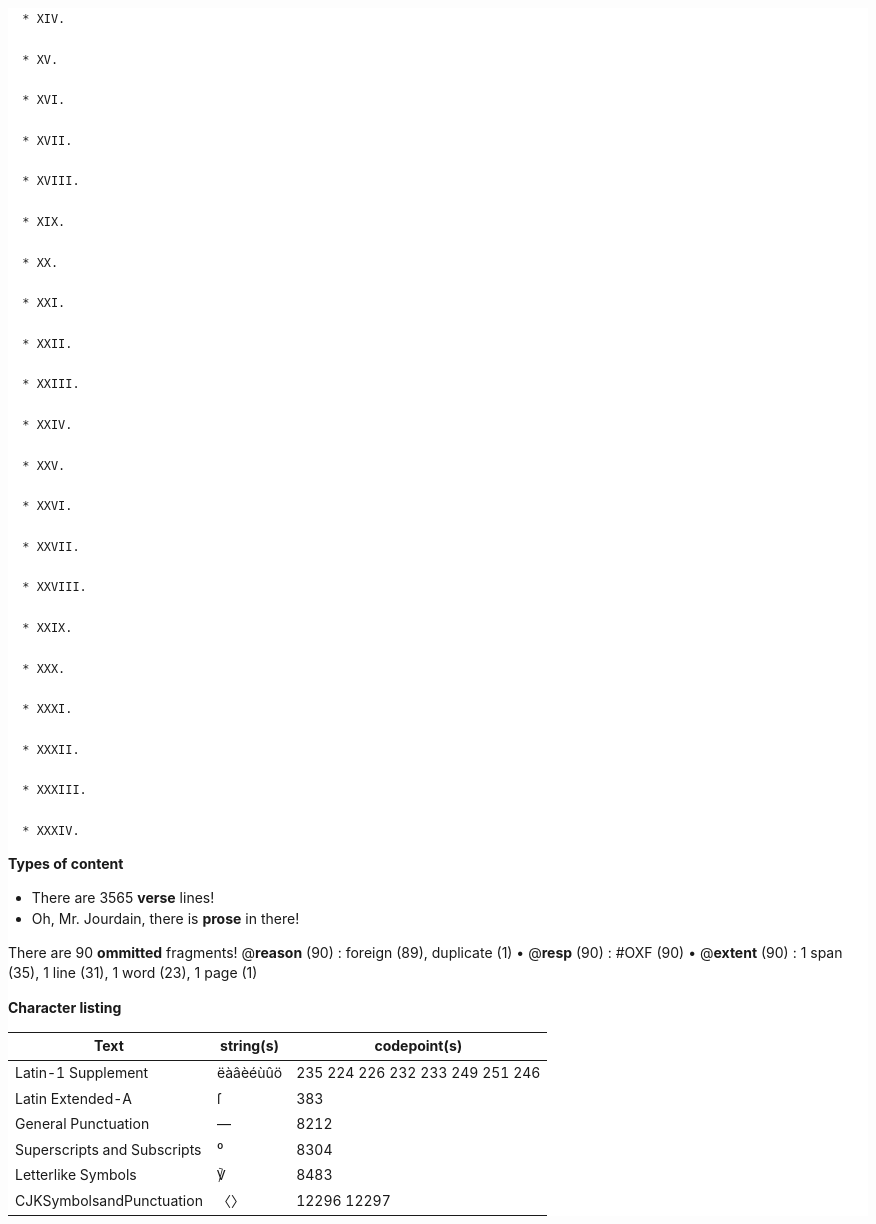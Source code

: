       * XIV.

      * XV.

      * XVI.

      * XVII.

      * XVIII.

      * XIX.

      * XX.

      * XXI.

      * XXII.

      * XXIII.

      * XXIV.

      * XXV.

      * XXVI.

      * XXVII.

      * XXVIII.

      * XXIX.

      * XXX.

      * XXXI.

      * XXXII.

      * XXXIII.

      * XXXIV.

**Types of content**

  * There are 3565 **verse** lines!
  * Oh, Mr. Jourdain, there is **prose** in there!

There are 90 **ommitted** fragments! 
 @__reason__ (90) : foreign (89), duplicate (1)  •  @__resp__ (90) : #OXF (90)  •  @__extent__ (90) : 1 span (35), 1 line (31), 1 word (23), 1 page (1)

**Character listing**


|Text|string(s)|codepoint(s)|
|---|---|---|
|Latin-1 Supplement|ëàâèéùûö|235 224 226 232 233 249 251 246|
|Latin Extended-A|ſ|383|
|General Punctuation|—|8212|
|Superscripts             and Subscripts|⁰|8304|
|Letterlike Symbols|℣|8483|
|CJKSymbolsandPunctuation|〈〉|12296 12297|

